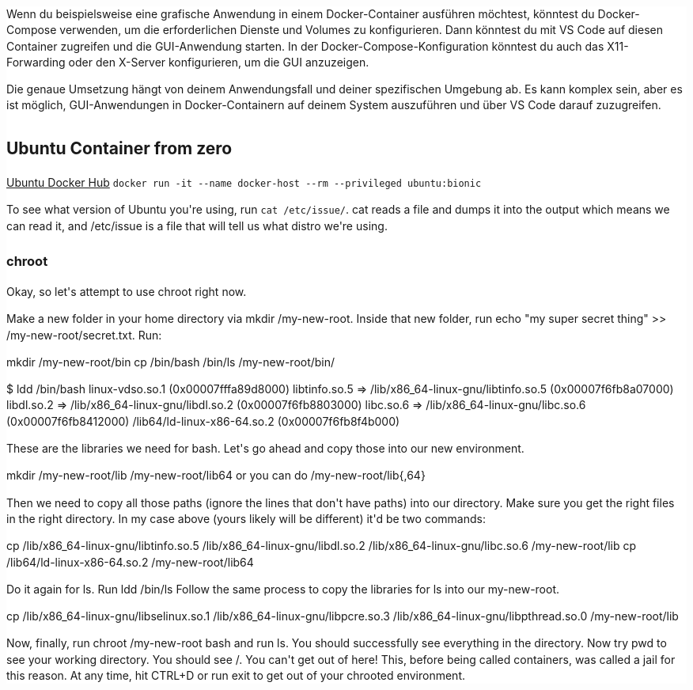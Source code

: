Wenn du beispielsweise eine grafische Anwendung in einem Docker-Container ausführen möchtest, könntest du Docker-Compose verwenden, um die erforderlichen Dienste und Volumes zu konfigurieren. Dann könntest du mit VS Code auf diesen Container zugreifen und die GUI-Anwendung starten. In der Docker-Compose-Konfiguration könntest du auch das X11-Forwarding oder den X-Server konfigurieren, um die GUI anzuzeigen.

Die genaue Umsetzung hängt von deinem Anwendungsfall und deiner spezifischen Umgebung ab. Es kann komplex sein, aber es ist möglich, GUI-Anwendungen in Docker-Containern auf deinem System auszuführen und über VS Code darauf zuzugreifen.

## Ubuntu Container from zero

[Ubuntu Docker Hub](https://hub.docker.com/_/ubuntu)
`docker run -it --name docker-host --rm --privileged ubuntu:bionic`

To see what version of Ubuntu you're using, run `cat /etc/issue/`. cat reads a file and dumps it into the output which means we can read it, and /etc/issue is a file that will tell us what distro we're using.

### chroot

Okay, so let's attempt to use chroot right now.

Make a new folder in your home directory via mkdir /my-new-root.
Inside that new folder, run echo "my super secret thing" >> /my-new-root/secret.txt.
Run:

mkdir /my-new-root/bin
cp /bin/bash /bin/ls /my-new-root/bin/

$ ldd /bin/bash
  linux-vdso.so.1 (0x00007fffa89d8000)
  libtinfo.so.5 => /lib/x86_64-linux-gnu/libtinfo.so.5 (0x00007f6fb8a07000)
  libdl.so.2 => /lib/x86_64-linux-gnu/libdl.so.2 (0x00007f6fb8803000)
  libc.so.6 => /lib/x86_64-linux-gnu/libc.so.6 (0x00007f6fb8412000)
  /lib64/ld-linux-x86-64.so.2 (0x00007f6fb8f4b000)

These are the libraries we need for bash. Let's go ahead and copy those into our new environment.

mkdir /my-new-root/lib /my-new-root/lib64 or you can do /my-new-root/lib{,64} 

Then we need to copy all those paths (ignore the lines that don't have paths) into our directory. Make sure you get the right files in the right directory. In my case above (yours likely will be different) it'd be two commands:

cp /lib/x86_64-linux-gnu/libtinfo.so.5 /lib/x86_64-linux-gnu/libdl.so.2 /lib/x86_64-linux-gnu/libc.so.6 /my-new-root/lib
cp /lib64/ld-linux-x86-64.so.2 /my-new-root/lib64

Do it again for ls. Run ldd /bin/ls
Follow the same process to copy the libraries for ls into our my-new-root.

cp /lib/x86_64-linux-gnu/libselinux.so.1 /lib/x86_64-linux-gnu/libpcre.so.3 /lib/x86_64-linux-gnu/libpthread.so.0 /my-new-root/lib

Now, finally, run chroot /my-new-root bash and run ls. 
You should successfully see everything in the directory. Now try pwd to see your working directory. You should see /. You can't get out of here! This, before being called containers, was called a jail for this reason. At any time, hit CTRL+D or run exit to get out of your chrooted environment.
